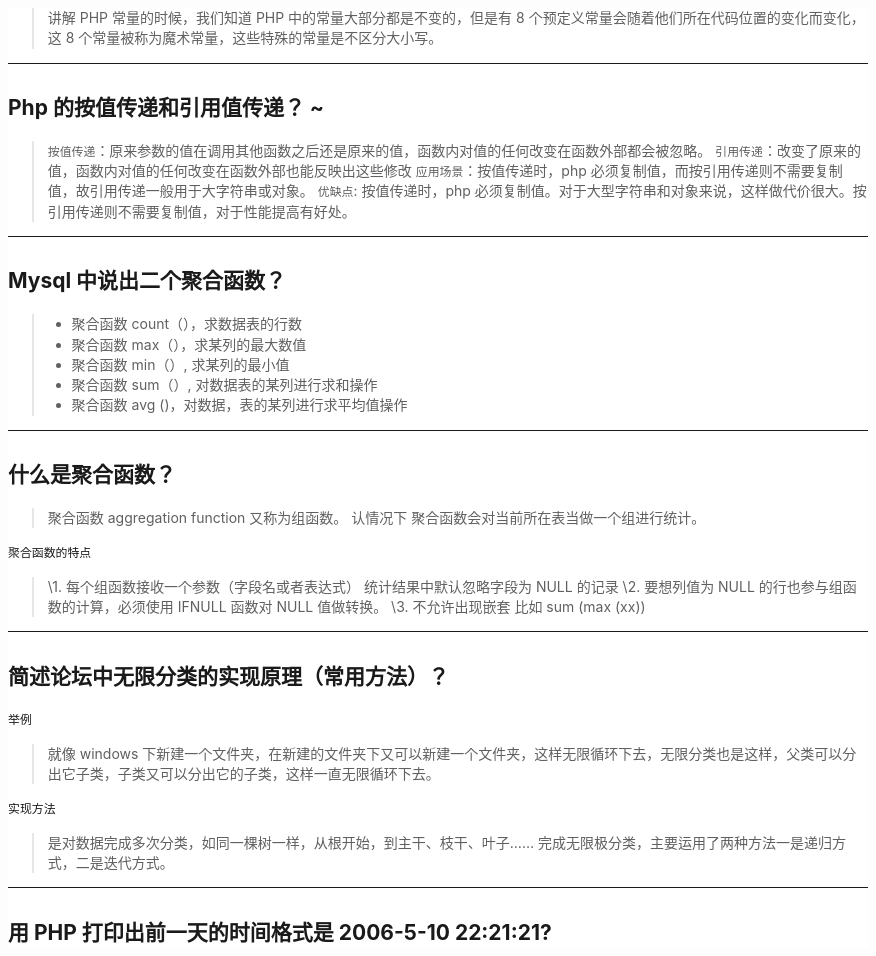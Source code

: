 > 讲解 PHP 常量的时候，我们知道 PHP 中的常量大部分都是不变的，但是有 8 个预定义常量会随着他们所在代码位置的变化而变化，这 8 个常量被称为魔术常量，这些特殊的常量是不区分大小写。

------

## Php 的按值传递和引用值传递？ ~

> `按值传递`：原来参数的值在调用其他函数之后还是原来的值，函数内对值的任何改变在函数外部都会被忽略。
> `引用传递`：改变了原来的值，函数内对值的任何改变在函数外部也能反映出这些修改
> `应用场景`：按值传递时，php 必须复制值，而按引用传递则不需要复制值，故引用传递一般用于大字符串或对象。
> `优缺点`: 按值传递时，php 必须复制值。对于大型字符串和对象来说，这样做代价很大。按引用传递则不需要复制值，对于性能提高有好处。

------

## Mysql 中说出二个聚合函数？

> - 聚合函数 count（），求数据表的行数
> - 聚合函数 max（），求某列的最大数值
> - 聚合函数 min（）, 求某列的最小值
> - 聚合函数 sum（）, 对数据表的某列进行求和操作
> - 聚合函数 avg ()，对数据，表的某列进行求平均值操作

------

## 什么是聚合函数？

> 聚合函数 aggregation function 又称为组函数。 认情况下 聚合函数会对当前所在表当做一个组进行统计。

```
聚合函数的特点
```

> \1. 每个组函数接收一个参数（字段名或者表达式） 统计结果中默认忽略字段为 NULL 的记录
> \2. 要想列值为 NULL 的行也参与组函数的计算，必须使用 IFNULL 函数对 NULL 值做转换。
> \3. 不允许出现嵌套 比如 sum (max (xx))

------

## 简述论坛中无限分类的实现原理（常用方法）？

```
举例
```

> 就像 windows 下新建一个文件夹，在新建的文件夹下又可以新建一个文件夹，这样无限循环下去，无限分类也是这样，父类可以分 出它子类，子类又可以分出它的子类，这样一直无限循环下去。

```
实现方法
```

> 是对数据完成多次分类，如同一棵树一样，从根开始，到主干、枝干、叶子…… 完成无限极分类，主要运用了两种方法一是递归方式，二是迭代方式。

------

## 用 PHP 打印出前一天的时间格式是 2006-5-10 22:21:21?
